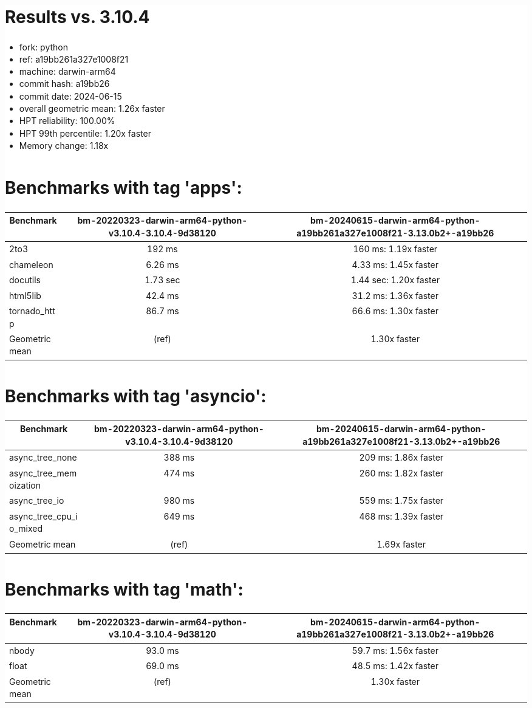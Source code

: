 # Results vs. 3.10.4

- fork: python
- ref: a19bb261a327e1008f21
- machine: darwin-arm64
- commit hash: a19bb26
- commit date: 2024-06-15
- overall geometric mean: 1.26x faster
- HPT reliability: 100.00%
- HPT 99th percentile: 1.20x faster
- Memory change: 1.18x

Benchmarks with tag 'apps':
===========================

| Benchmark      | bm-20220323-darwin-arm64-python-v3.10.4-3.10.4-9d38120 | bm-20240615-darwin-arm64-python-a19bb261a327e1008f21-3.13.0b2+-a19bb26 |
|----------------|:------------------------------------------------------:|:----------------------------------------------------------------------:|
| 2to3           | 192 ms                                                 | 160 ms: 1.19x faster                                                   |
| chameleon      | 6.26 ms                                                | 4.33 ms: 1.45x faster                                                  |
| docutils       | 1.73 sec                                               | 1.44 sec: 1.20x faster                                                 |
| html5lib       | 42.4 ms                                                | 31.2 ms: 1.36x faster                                                  |
| tornado_http   | 86.7 ms                                                | 66.6 ms: 1.30x faster                                                  |
| Geometric mean | (ref)                                                  | 1.30x faster                                                           |

Benchmarks with tag 'asyncio':
==============================

| Benchmark               | bm-20220323-darwin-arm64-python-v3.10.4-3.10.4-9d38120 | bm-20240615-darwin-arm64-python-a19bb261a327e1008f21-3.13.0b2+-a19bb26 |
|-------------------------|:------------------------------------------------------:|:----------------------------------------------------------------------:|
| async_tree_none         | 388 ms                                                 | 209 ms: 1.86x faster                                                   |
| async_tree_memoization  | 474 ms                                                 | 260 ms: 1.82x faster                                                   |
| async_tree_io           | 980 ms                                                 | 559 ms: 1.75x faster                                                   |
| async_tree_cpu_io_mixed | 649 ms                                                 | 468 ms: 1.39x faster                                                   |
| Geometric mean          | (ref)                                                  | 1.69x faster                                                           |

Benchmarks with tag 'math':
===========================

| Benchmark      | bm-20220323-darwin-arm64-python-v3.10.4-3.10.4-9d38120 | bm-20240615-darwin-arm64-python-a19bb261a327e1008f21-3.13.0b2+-a19bb26 |
|----------------|:------------------------------------------------------:|:----------------------------------------------------------------------:|
| nbody          | 93.0 ms                                                | 59.7 ms: 1.56x faster                                                  |
| float          | 69.0 ms                                                | 48.5 ms: 1.42x faster                                                  |
| Geometric mean | (ref)                                                  | 1.30x faster                                                           |
